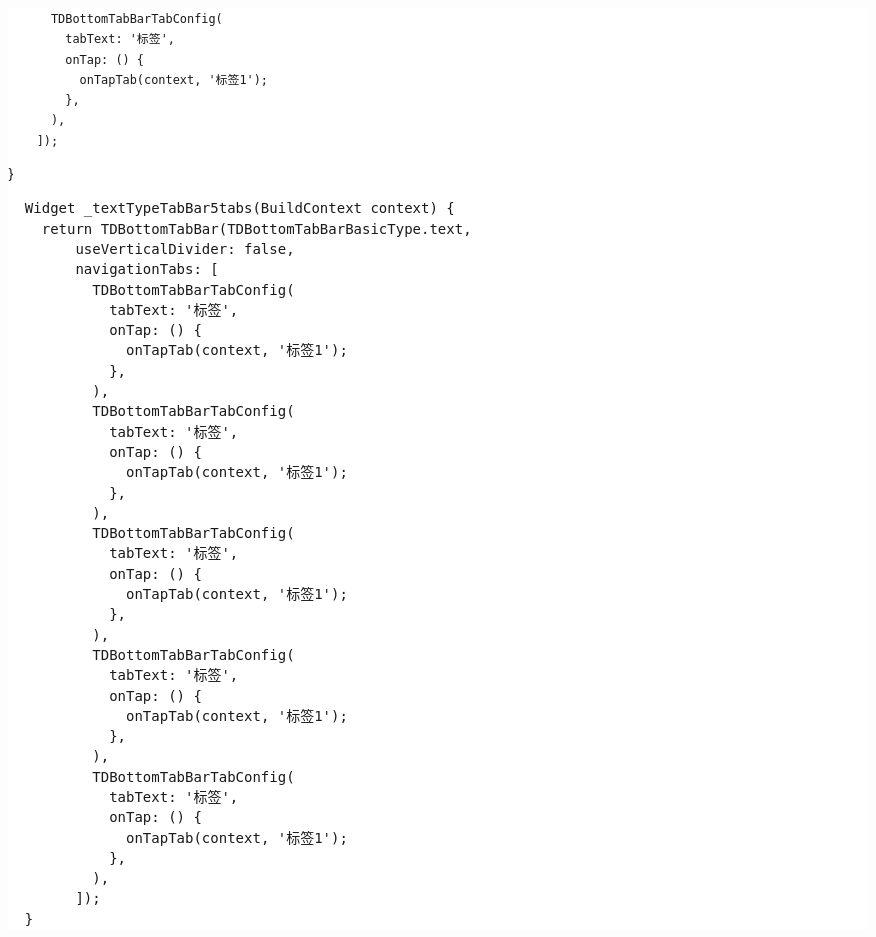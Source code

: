           TDBottomTabBarTabConfig(
            tabText: '标签',
            onTap: () {
              onTapTab(context, '标签1');
            },
          ),
        ]);
  }</pre>

</td-code-block>
                      

                
<td-code-block panel="Dart">

  <pre slot="Dart" lang="javascript">
  Widget _textTypeTabBar5tabs(BuildContext context) {
    return TDBottomTabBar(TDBottomTabBarBasicType.text,
        useVerticalDivider: false,
        navigationTabs: [
          TDBottomTabBarTabConfig(
            tabText: '标签',
            onTap: () {
              onTapTab(context, '标签1');
            },
          ),
          TDBottomTabBarTabConfig(
            tabText: '标签',
            onTap: () {
              onTapTab(context, '标签1');
            },
          ),
          TDBottomTabBarTabConfig(
            tabText: '标签',
            onTap: () {
              onTapTab(context, '标签1');
            },
          ),
          TDBottomTabBarTabConfig(
            tabText: '标签',
            onTap: () {
              onTapTab(context, '标签1');
            },
          ),
          TDBottomTabBarTabConfig(
            tabText: '标签',
            onTap: () {
              onTapTab(context, '标签1');
            },
          ),
        ]);
  }</pre>

</td-code-block>
                      